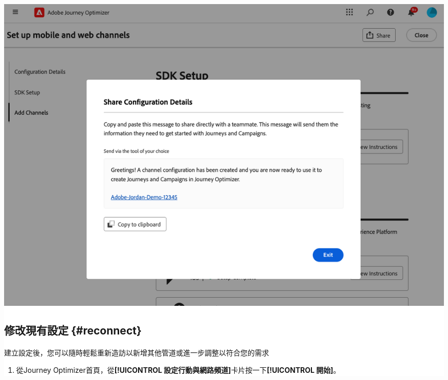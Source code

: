    ![](assets/guided-setup-config-ios-8.png)

## 修改現有設定 {#reconnect}

建立設定後，您可以隨時輕鬆重新造訪以新增其他管道或進一步調整以符合您的需求

1. 從Journey Optimizer首頁，從&#x200B;**[!UICONTROL 設定行動與網路頻道]**&#x200B;卡片按一下&#x200B;**[!UICONTROL 開始]**。
